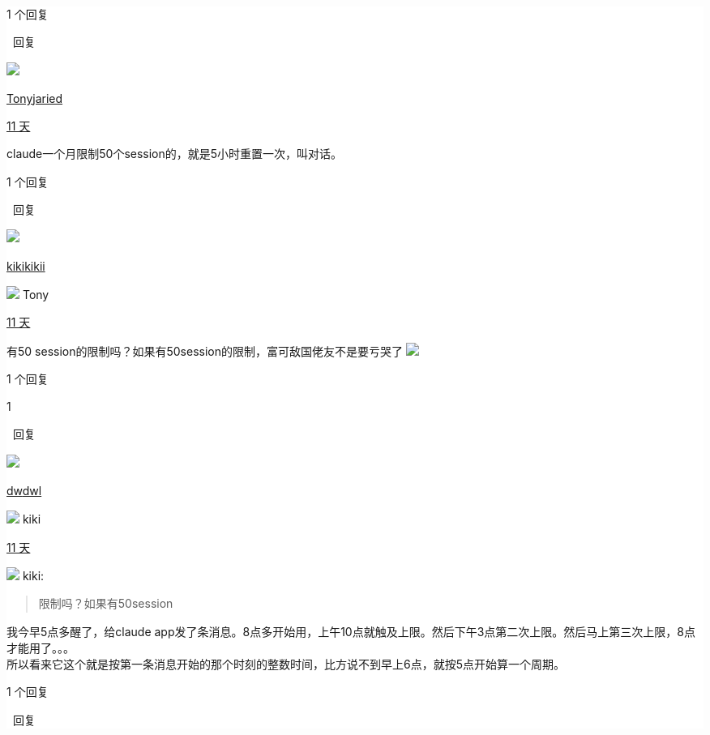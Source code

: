 1 个回复

​ ​ 回复

[![](https://linux.do/user_avatar/linux.do/jaried/96/436193_2.png)
](/u/jaried)

[Tony](/u/jaried)[jaried](/u/jaried)

[11 天](/t/topic/760968/7?u=niyan2025 "发布日期")

claude一个月限制50个session的，就是5小时重置一次，叫对话。

  

1 个回复

​ ​ 回复

[![](https://linux.do/letter_avatar/kikii/96/5_d44a9b381edc88181525e3c8350177ca.png)
](/u/kikii)

[kiki](/u/kikii)[kikii](/u/kikii)

 ![](https://linux.do/user_avatar/linux.do/jaried/48/436193_2.png)
 Tony

[11 天](/t/topic/760968/8?u=niyan2025 "发布日期")

有50 session的限制吗？如果有50session的限制，富可敌国佬友不是要亏哭了 ![](https://linux.do/images/emoji/twemoji/rofl.png?v=14)

  

1 个回复

1

​ ​ 回复

[![](https://linux.do/user_avatar/linux.do/dwl/96/9979_2.png)
](/u/dwl)

[dw](/u/dwl)[dwl](/u/dwl)

 ![](https://linux.do/letter_avatar/kikii/48/5_d44a9b381edc88181525e3c8350177ca.png)
 kiki

[11 天](/t/topic/760968/9?u=niyan2025 "发布日期")

![](https://linux.do/letter_avatar/kikii/48/5_d44a9b381edc88181525e3c8350177ca.png)
 kiki:

> 限制吗？如果有50session

我今早5点多醒了，给claude app发了条消息。8点多开始用，上午10点就触及上限。然后下午3点第二次上限。然后马上第三次上限，8点才能用了。。。  
所以看来它这个就是按第一条消息开始的那个时刻的整数时间，比方说不到早上6点，就按5点开始算一个周期。

  

1 个回复

​ ​ 回复

